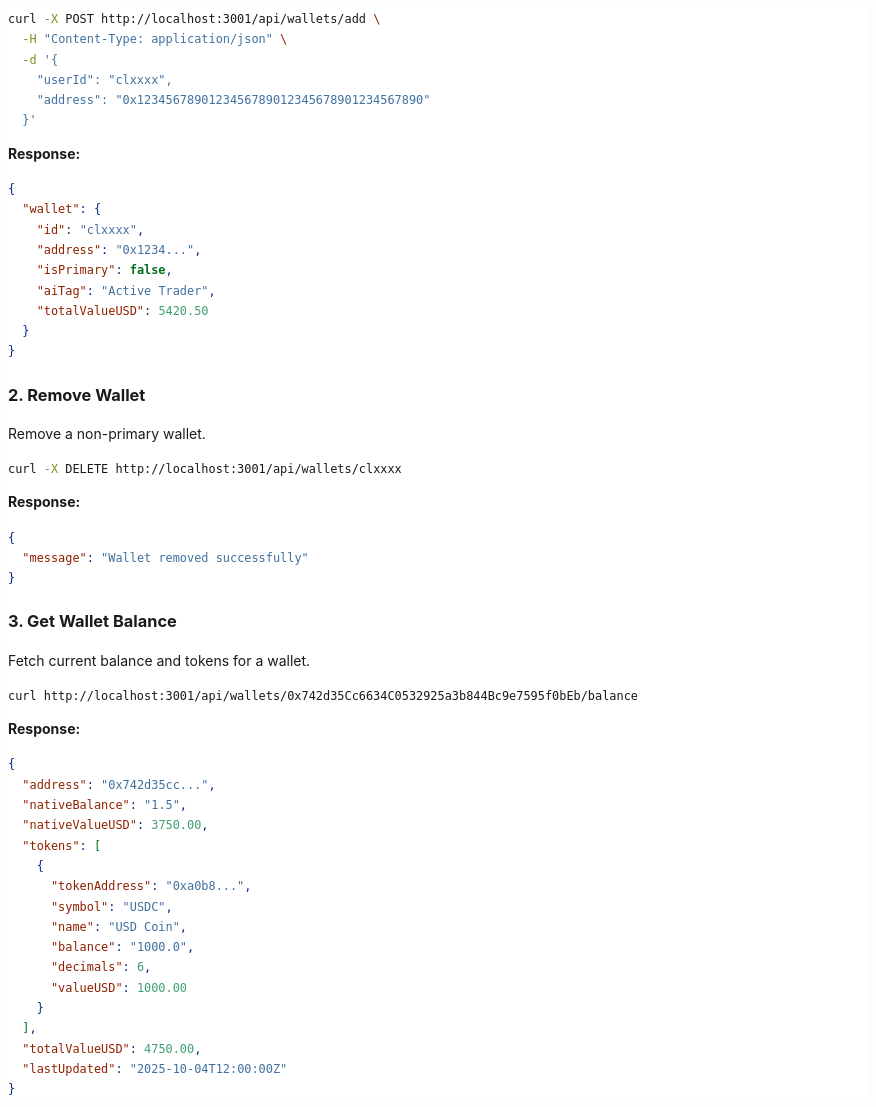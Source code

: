```bash
curl -X POST http://localhost:3001/api/wallets/add \
  -H "Content-Type: application/json" \
  -d '{
    "userId": "clxxxx",
    "address": "0x1234567890123456789012345678901234567890"
  }'
```

**Response:**
```json
{
  "wallet": {
    "id": "clxxxx",
    "address": "0x1234...",
    "isPrimary": false,
    "aiTag": "Active Trader",
    "totalValueUSD": 5420.50
  }
}
```

### 2. Remove Wallet

Remove a non-primary wallet.

```bash
curl -X DELETE http://localhost:3001/api/wallets/clxxxx
```

**Response:**
```json
{
  "message": "Wallet removed successfully"
}
```

### 3. Get Wallet Balance

Fetch current balance and tokens for a wallet.

```bash
curl http://localhost:3001/api/wallets/0x742d35Cc6634C0532925a3b844Bc9e7595f0bEb/balance
```

**Response:**
```json
{
  "address": "0x742d35cc...",
  "nativeBalance": "1.5",
  "nativeValueUSD": 3750.00,
  "tokens": [
    {
      "tokenAddress": "0xa0b8...",
      "symbol": "USDC",
      "name": "USD Coin",
      "balance": "1000.0",
      "decimals": 6,
      "valueUSD": 1000.00
    }
  ],
  "totalValueUSD": 4750.00,
  "lastUpdated": "2025-10-04T12:00:00Z"
}
```
